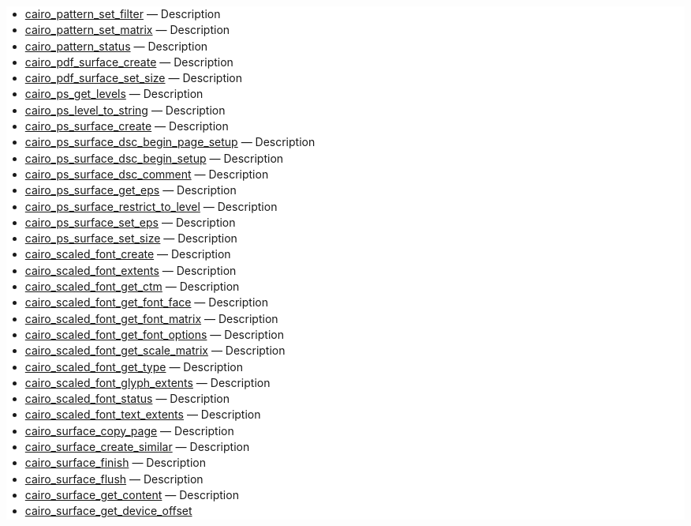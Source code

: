 -   [cairo\_pattern\_set\_filter](/ref/cairo.html#cairo_pattern_set_filter)
    — Description
-   [cairo\_pattern\_set\_matrix](/ref/cairo.html#cairo_pattern_set_matrix)
    — Description
-   [cairo\_pattern\_status](/ref/cairo.html#cairo_pattern_status) —
    Description
-   [cairo\_pdf\_surface\_create](/ref/cairo.html#cairo_pdf_surface_create)
    — Description
-   [cairo\_pdf\_surface\_set\_size](/ref/cairo.html#cairo_pdf_surface_set_size)
    — Description
-   [cairo\_ps\_get\_levels](/ref/cairo.html#cairo_ps_get_levels) —
    Description
-   [cairo\_ps\_level\_to\_string](/ref/cairo.html#cairo_ps_level_to_string)
    — Description
-   [cairo\_ps\_surface\_create](/ref/cairo.html#cairo_ps_surface_create)
    — Description
-   [cairo\_ps\_surface\_dsc\_begin\_page\_setup](/ref/cairo.html#cairo_ps_surface_dsc_begin_page_setup)
    — Description
-   [cairo\_ps\_surface\_dsc\_begin\_setup](/ref/cairo.html#cairo_ps_surface_dsc_begin_setup)
    — Description
-   [cairo\_ps\_surface\_dsc\_comment](/ref/cairo.html#cairo_ps_surface_dsc_comment)
    — Description
-   [cairo\_ps\_surface\_get\_eps](/ref/cairo.html#cairo_ps_surface_get_eps)
    — Description
-   [cairo\_ps\_surface\_restrict\_to\_level](/ref/cairo.html#cairo_ps_surface_restrict_to_level)
    — Description
-   [cairo\_ps\_surface\_set\_eps](/ref/cairo.html#cairo_ps_surface_set_eps)
    — Description
-   [cairo\_ps\_surface\_set\_size](/ref/cairo.html#cairo_ps_surface_set_size)
    — Description
-   [cairo\_scaled\_font\_create](/ref/cairo.html#cairo_scaled_font_create)
    — Description
-   [cairo\_scaled\_font\_extents](/ref/cairo.html#cairo_scaled_font_extents)
    — Description
-   [cairo\_scaled\_font\_get\_ctm](/ref/cairo.html#cairo_scaled_font_get_ctm)
    — Description
-   [cairo\_scaled\_font\_get\_font\_face](/ref/cairo.html#cairo_scaled_font_get_font_face)
    — Description
-   [cairo\_scaled\_font\_get\_font\_matrix](/ref/cairo.html#cairo_scaled_font_get_font_matrix)
    — Description
-   [cairo\_scaled\_font\_get\_font\_options](/ref/cairo.html#cairo_scaled_font_get_font_options)
    — Description
-   [cairo\_scaled\_font\_get\_scale\_matrix](/ref/cairo.html#cairo_scaled_font_get_scale_matrix)
    — Description
-   [cairo\_scaled\_font\_get\_type](/ref/cairo.html#cairo_scaled_font_get_type)
    — Description
-   [cairo\_scaled\_font\_glyph\_extents](/ref/cairo.html#cairo_scaled_font_glyph_extents)
    — Description
-   [cairo\_scaled\_font\_status](/ref/cairo.html#cairo_scaled_font_status)
    — Description
-   [cairo\_scaled\_font\_text\_extents](/ref/cairo.html#cairo_scaled_font_text_extents)
    — Description
-   [cairo\_surface\_copy\_page](/ref/cairo.html#cairo_surface_copy_page)
    — Description
-   [cairo\_surface\_create\_similar](/ref/cairo.html#cairo_surface_create_similar)
    — Description
-   [cairo\_surface\_finish](/ref/cairo.html#cairo_surface_finish) —
    Description
-   [cairo\_surface\_flush](/ref/cairo.html#cairo_surface_flush) —
    Description
-   [cairo\_surface\_get\_content](/ref/cairo.html#cairo_surface_get_content)
    — Description
-   [cairo\_surface\_get\_device\_offset](/ref/cairo.html#cairo_surface_get_device_offset)